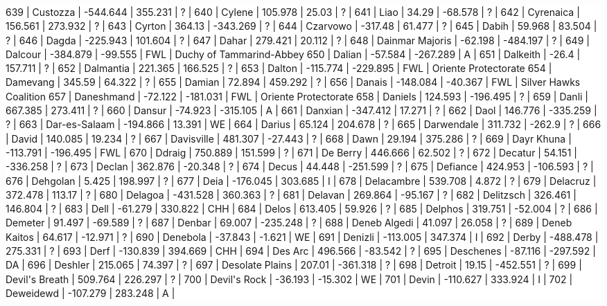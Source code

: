 639 | Custozza | -544.644 | 355.231 | ? | 
640 | Cylene | 105.978 | 25.03 | ? | 
641 | Liao | 34.29 | -68.578 | ? | 
642 | Cyrenaica | 156.561 | 273.932 | ? | 
643 | Cyrton | 364.13 | -343.269 | ? | 
644 | Czarvowo | -317.48 | 61.477 | ? | 
645 | Dabih | 59.968 | 83.504 | ? | 
646 | Dagda | -225.943 | 101.604 | ? | 
647 | Dahar | 279.421 | 20.112 | ? | 
648 | Dainmar Majoris | -62.198 | -484.197 | ? | 
649 | Dalcour | -384.879 | -99.555 | FWL | Duchy of Tammarind-Abbey
650 | Dalian | -57.584 | -267.289 | A | 
651 | Dalkeith | -26.4 | 157.711 | ? | 
652 | Dalmantia | 221.365 | 166.525 | ? | 
653 | Dalton | -115.774 | -229.895 | FWL | Oriente Protectorate
654 | Damevang | 345.59 | 64.322 | ? | 
655 | Damian | 72.894 | 459.292 | ? | 
656 | Danais | -148.084 | -40.367 | FWL | Silver Hawks Coalition
657 | Daneshmand | -72.122 | -181.031 | FWL | Oriente Protectorate
658 | Daniels | 124.593 | -196.495 | ? | 
659 | Danli | 667.385 | 273.411 | ? | 
660 | Dansur | -74.923 | -315.105 | A | 
661 | Danxian | -347.412 | 17.271 | ? | 
662 | Daol | 146.776 | -335.259 | ? | 
663 | Dar-es-Salaam | -194.866 | 13.391 | WE | 
664 | Darius | 65.124 | 204.678 | ? | 
665 | Darwendale | 311.732 | -262.9 | ? | 
666 | David | 140.085 | 19.234 | ? | 
667 | Davisville | 481.307 | -27.443 | ? | 
668 | Dawn | 29.194 | 375.286 | ? | 
669 | Dayr Khuna | -113.791 | -196.495 | FWL | 
670 | Ddraig | 750.889 | 151.599 | ? | 
671 | De Berry | 446.666 | 62.502 | ? | 
672 | Decatur | 54.151 | -336.258 | ? | 
673 | Declan | 362.876 | -20.348 | ? | 
674 | Decus | 44.448 | -251.599 | ? | 
675 | Defiance | 424.953 | -106.593 | ? | 
676 | Dehgolan | 5.425 | 198.997 | ? | 
677 | Deia | -176.045 | 303.685 | I | 
678 | Delacambre | 539.708 | 4.872 | ? | 
679 | Delacruz | 372.478 | 113.17 | ? | 
680 | Delagoa | -431.528 | 360.363 | ? | 
681 | Delavan | 269.864 | -95.167 | ? | 
682 | Delitzsch | 326.461 | 146.804 | ? | 
683 | Dell | -61.279 | 330.822 | CHH | 
684 | Delos | 613.405 | 59.926 | ? | 
685 | Delphos | 319.751 | -52.004 | ? | 
686 | Demeter | 91.497 | -69.589 | ? | 
687 | Denbar | 69.007 | -235.248 | ? | 
688 | Deneb Algedi | 41.097 | 26.058 | ? | 
689 | Deneb Kaitos | 64.617 | -12.971 | ? | 
690 | Denebola | -37.843 | -1.621 | WE | 
691 | Denizli | -113.005 | 347.374 | I | 
692 | Derby | -488.478 | 275.331 | ? | 
693 | Derf | -130.839 | 394.669 | CHH | 
694 | Des Arc | 496.566 | -83.542 | ? | 
695 | Deschenes | -87.116 | -297.592 | DA | 
696 | Deshler | 215.065 | 74.397 | ? | 
697 | Desolate Plains | 207.01 | -361.318 | ? | 
698 | Detroit | 19.15 | -452.551 | ? | 
699 | Devil's Breath | 509.764 | 226.297 | ? | 
700 | Devil's Rock | -36.193 | -15.302 | WE | 
701 | Devin | -110.627 | 333.924 | I | 
702 | Deweidewd | -107.279 | 283.248 | A | 